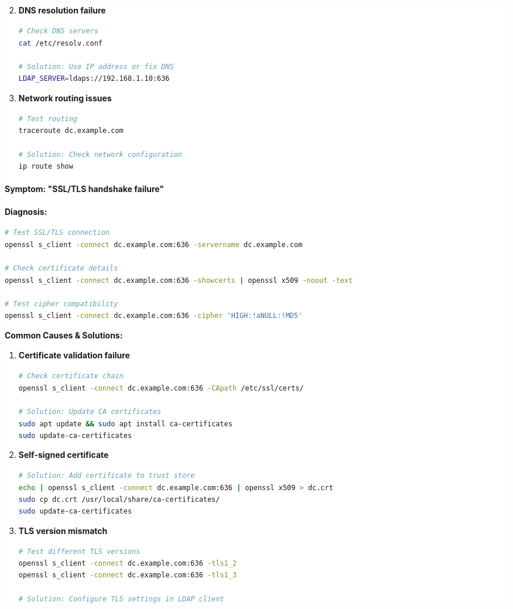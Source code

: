 2. **DNS resolution failure**
   ```bash
   # Check DNS servers
   cat /etc/resolv.conf
   
   # Solution: Use IP address or fix DNS
   LDAP_SERVER=ldaps://192.168.1.10:636
   ```

3. **Network routing issues**
   ```bash
   # Test routing
   traceroute dc.example.com
   
   # Solution: Check network configuration
   ip route show
   ```

#### Symptom: "SSL/TLS handshake failure"

**Diagnosis:**
```bash
# Test SSL/TLS connection
openssl s_client -connect dc.example.com:636 -servername dc.example.com

# Check certificate details
openssl s_client -connect dc.example.com:636 -showcerts | openssl x509 -noout -text

# Test cipher compatibility
openssl s_client -connect dc.example.com:636 -cipher 'HIGH:!aNULL:!MD5'
```

**Common Causes & Solutions:**

1. **Certificate validation failure**
   ```bash
   # Check certificate chain
   openssl s_client -connect dc.example.com:636 -CApath /etc/ssl/certs/
   
   # Solution: Update CA certificates
   sudo apt update && sudo apt install ca-certificates
   sudo update-ca-certificates
   ```

2. **Self-signed certificate**
   ```bash
   # Solution: Add certificate to trust store
   echo | openssl s_client -connect dc.example.com:636 | openssl x509 > dc.crt
   sudo cp dc.crt /usr/local/share/ca-certificates/
   sudo update-ca-certificates
   ```

3. **TLS version mismatch**
   ```bash
   # Test different TLS versions
   openssl s_client -connect dc.example.com:636 -tls1_2
   openssl s_client -connect dc.example.com:636 -tls1_3
   
   # Solution: Configure TLS settings in LDAP client
   ```
